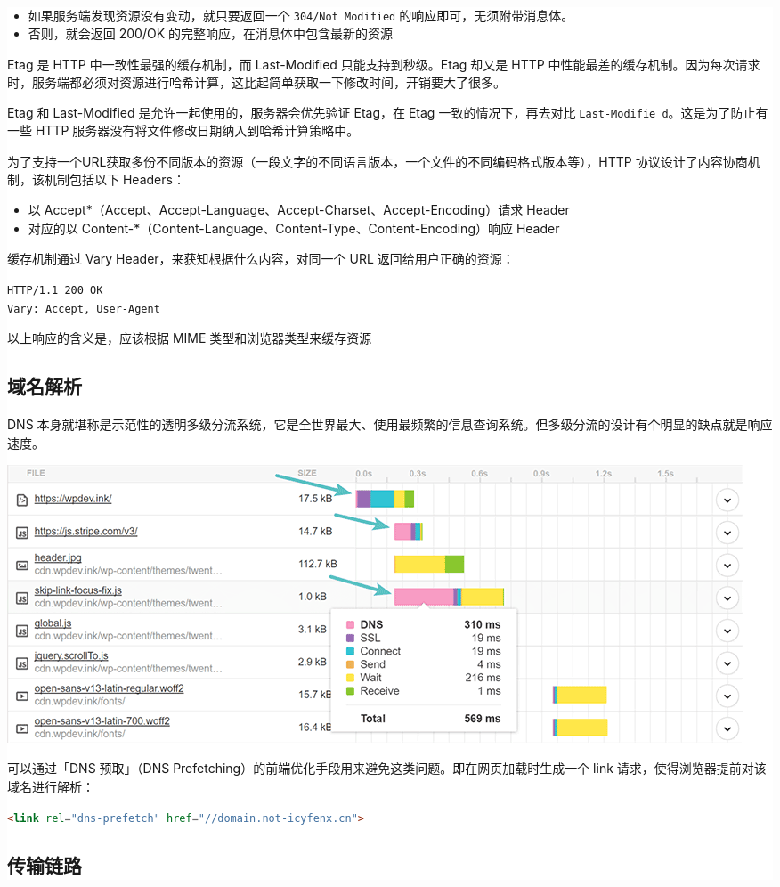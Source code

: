 - 如果服务端发现资源没有变动，就只要返回一个 `304/Not Modified` 的响应即可，无须附带消息体。
- 否则，就会返回 200/OK 的完整响应，在消息体中包含最新的资源



Etag 是 HTTP 中一致性最强的缓存机制，而 Last-Modified 只能支持到秒级。Etag 却又是 HTTP 中性能最差的缓存机制。因为每次请求时，服务端都必须对资源进行哈希计算，这比起简单获取一下修改时间，开销要大了很多。

Etag 和 Last-Modified 是允许一起使用的，服务器会优先验证 Etag，在 Etag 一致的情况下，再去对比 `Last-Modifie d`。这是为了防止有一些 HTTP 服务器没有将文件修改日期纳入到哈希计算策略中。



为了支持一个URL获取多份不同版本的资源（一段文字的不同语言版本，一个文件的不同编码格式版本等），HTTP 协议设计了内容协商机制，该机制包括以下 Headers：

- 以 Accept*（Accept、Accept-Language、Accept-Charset、Accept-Encoding）请求 Header 
- 对应的以 Content-*（Content-Language、Content-Type、Content-Encoding）响应 Header



缓存机制通过 Vary Header，来获知根据什么内容，对同一个 URL 返回给用户正确的资源：

~~~http
HTTP/1.1 200 OK
Vary: Accept, User-Agent
~~~

以上响应的含义是，应该根据 MIME 类型和浏览器类型来缓存资源

## 域名解析

 DNS 本身就堪称是示范性的透明多级分流系统，它是全世界最大、使用最频繁的信息查询系统。但多级分流的设计有个明显的缺点就是响应速度。

![img](./assets/dns-lag.e380e9f9.png)

可以通过「DNS 预取」（DNS Prefetching）的前端优化手段用来避免这类问题。即在网页加载时生成一个 link 请求，使得浏览器提前对该域名进行解析：

~~~html
<link rel="dns-prefetch" href="//domain.not-icyfenx.cn">
~~~

## 传输链路
